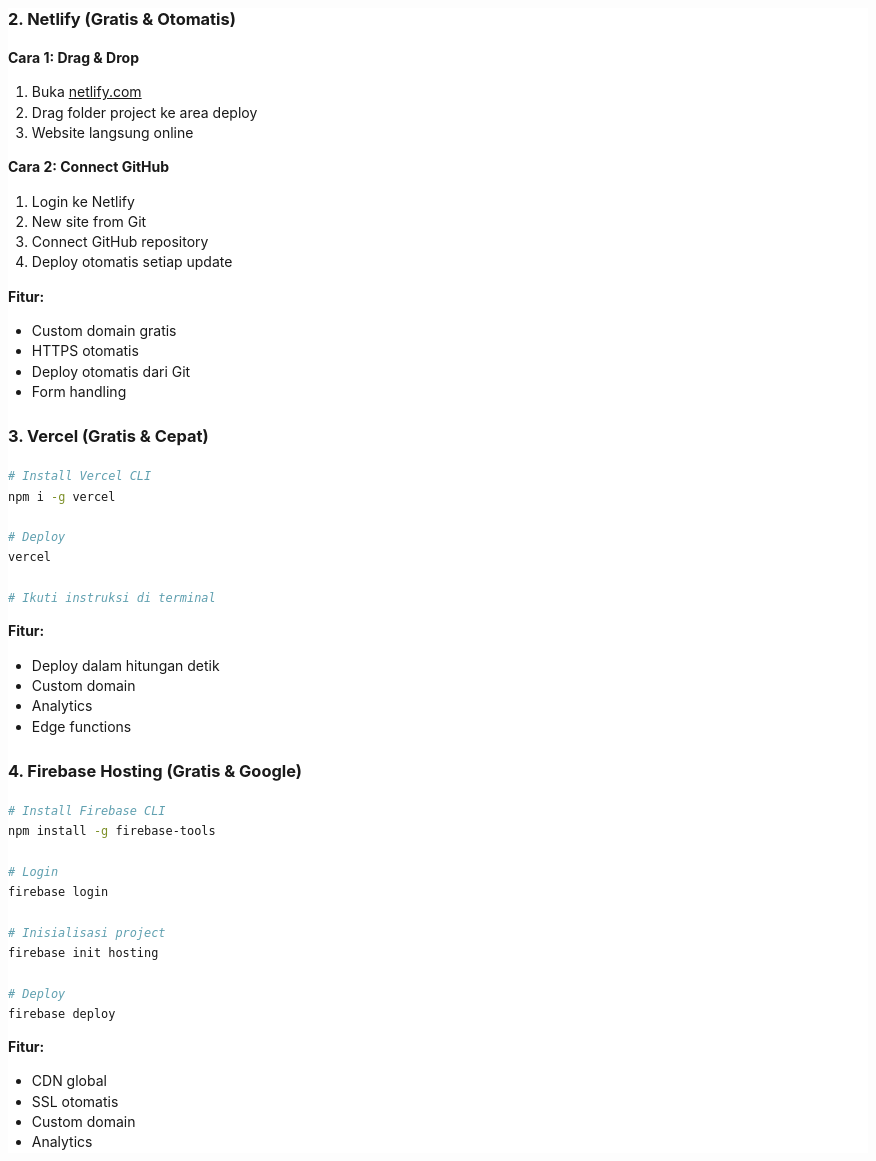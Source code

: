 ### 2. Netlify (Gratis & Otomatis)

**Cara 1: Drag & Drop**
1. Buka [netlify.com](https://netlify.com)
2. Drag folder project ke area deploy
3. Website langsung online

**Cara 2: Connect GitHub**
1. Login ke Netlify
2. New site from Git
3. Connect GitHub repository
4. Deploy otomatis setiap update

**Fitur:**
- Custom domain gratis
- HTTPS otomatis
- Deploy otomatis dari Git
- Form handling

### 3. Vercel (Gratis & Cepat)

```bash
# Install Vercel CLI
npm i -g vercel

# Deploy
vercel

# Ikuti instruksi di terminal
```

**Fitur:**
- Deploy dalam hitungan detik
- Custom domain
- Analytics
- Edge functions

### 4. Firebase Hosting (Gratis & Google)

```bash
# Install Firebase CLI
npm install -g firebase-tools

# Login
firebase login

# Inisialisasi project
firebase init hosting

# Deploy
firebase deploy
```

**Fitur:**
- CDN global
- SSL otomatis
- Custom domain
- Analytics
